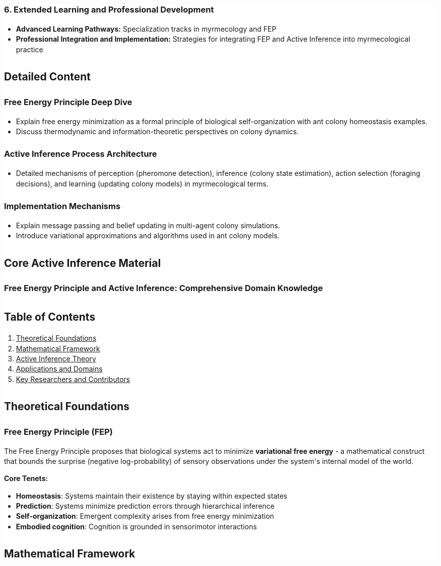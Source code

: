 ### 6. Extended Learning and Professional Development
- **Advanced Learning Pathways:** Specialization tracks in myrmecology and FEP
- **Professional Integration and Implementation:** Strategies for integrating FEP and Active Inference into myrmecological practice

## Detailed Content

### Free Energy Principle Deep Dive
- Explain free energy minimization as a formal principle of biological self-organization with ant colony homeostasis examples.
- Discuss thermodynamic and information-theoretic perspectives on colony dynamics.

### Active Inference Process Architecture
- Detailed mechanisms of perception (pheromone detection), inference (colony state estimation), action selection (foraging decisions), and learning (updating colony models) in myrmecological terms.

### Implementation Mechanisms
- Explain message passing and belief updating in multi-agent colony simulations.
- Introduce variational approximations and algorithms used in ant colony models.

## Core Active Inference Material

### Free Energy Principle and Active Inference: Comprehensive Domain Knowledge

## Table of Contents

1. [Theoretical Foundations](#theoretical-foundations)
2. [Mathematical Framework](#mathematical-framework)
3. [Active Inference Theory](#active-inference-theory)
4. [Applications and Domains](#applications-and-domains)
5. [Key Researchers and Contributors](#key-researchers-and-contributors)

## Theoretical Foundations

### Free Energy Principle (FEP)

The Free Energy Principle proposes that biological systems act to minimize **variational free energy** - a mathematical construct that bounds the surprise (negative log-probability) of sensory observations under the system's internal model of the world.

**Core Tenets:**

- **Homeostasis**: Systems maintain their existence by staying within expected states
- **Prediction**: Systems minimize prediction errors through hierarchical inference
- **Self-organization**: Emergent complexity arises from free energy minimization
- **Embodied cognition**: Cognition is grounded in sensorimotor interactions

## Mathematical Framework
